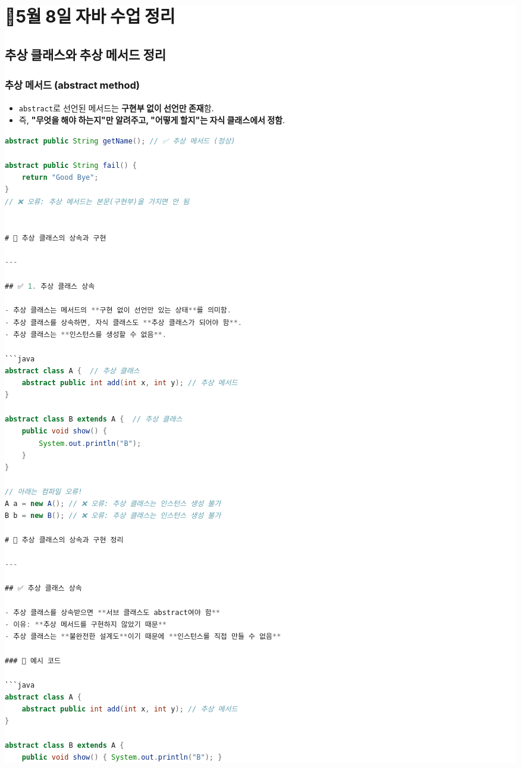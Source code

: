 
# 📘5월 8일 자바 수업 정리

## 추상 클래스와 추상 메서드 정리

### 추상 메서드 (abstract method)

- `abstract`로 선언된 메서드는 **구현부 없이 선언만 존재**함.
- 즉, **"무엇을 해야 하는지"만 알려주고, "어떻게 할지"는 자식 클래스에서 정함**.

```java
abstract public String getName(); // ✅ 추상 메서드 (정상)

abstract public String fail() {
    return "Good Bye";
} 
// ❌ 오류: 추상 메서드는 본문(구현부)을 가지면 안 됨


# 📘 추상 클래스의 상속과 구현

---

## ✅ 1. 추상 클래스 상속

- 추상 클래스는 메서드의 **구현 없이 선언만 있는 상태**를 의미함.
- 추상 클래스를 상속하면, 자식 클래스도 **추상 클래스가 되어야 함**.
- 추상 클래스는 **인스턴스를 생성할 수 없음**.

```java
abstract class A {  // 추상 클래스
    abstract public int add(int x, int y); // 추상 메서드
}

abstract class B extends A {  // 추상 클래스
    public void show() {
        System.out.println("B");
    }
}

// 아래는 컴파일 오류!
A a = new A(); // ❌ 오류: 추상 클래스는 인스턴스 생성 불가
B b = new B(); // ❌ 오류: 추상 클래스는 인스턴스 생성 불가

# 📘 추상 클래스의 상속과 구현 정리

---

## ✅ 추상 클래스 상속

- 추상 클래스를 상속받으면 **서브 클래스도 abstract여야 함**
- 이유: **추상 메서드를 구현하지 않았기 때문**
- 추상 클래스는 **불완전한 설계도**이기 때문에 **인스턴스를 직접 만들 수 없음**

### 🔧 예시 코드

```java
abstract class A {
    abstract public int add(int x, int y); // 추상 메서드
}

abstract class B extends A {
    public void show() { System.out.println("B"); }
```